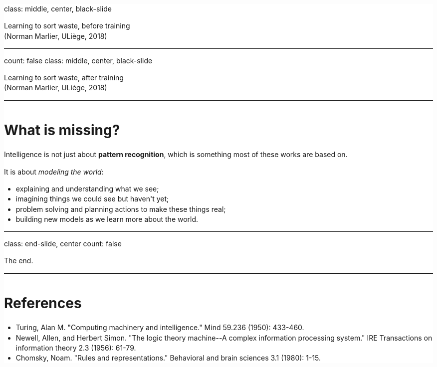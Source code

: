 class: middle, center, black-slide

<iframe width="600" height="450" src="https://www.youtube.com/embed/hYZM5l0G28I" frameborder="0" allowfullscreen></iframe>

Learning to sort waste, before training <br>(Norman Marlier, ULiège, 2018)

---

count: false
class: middle, center, black-slide

<iframe width="600" height="450" src="https://www.youtube.com/embed/MsuS0gaSHJ0" frameborder="0" allowfullscreen></iframe>

Learning to sort waste, after training <br>(Norman Marlier, ULiège, 2018)

---

# What is missing?

Intelligence is not just about **pattern recognition**, which is something most of these works are based on.

It is about *modeling the world*:
- explaining and understanding what we see;
- imagining things we could see but haven't yet;
- problem solving and planning actions to make these things real;
- building new models as we learn more about the world.

---

class: end-slide, center
count: false

The end.

---

# References

- Turing, Alan M. "Computing machinery and intelligence." Mind 59.236 (1950): 433-460.
- Newell, Allen, and Herbert Simon. "The logic theory machine--A complex information processing system." IRE Transactions on information theory 2.3 (1956): 61-79.
- Chomsky, Noam. "Rules and representations." Behavioral and brain sciences 3.1 (1980): 1-15.
